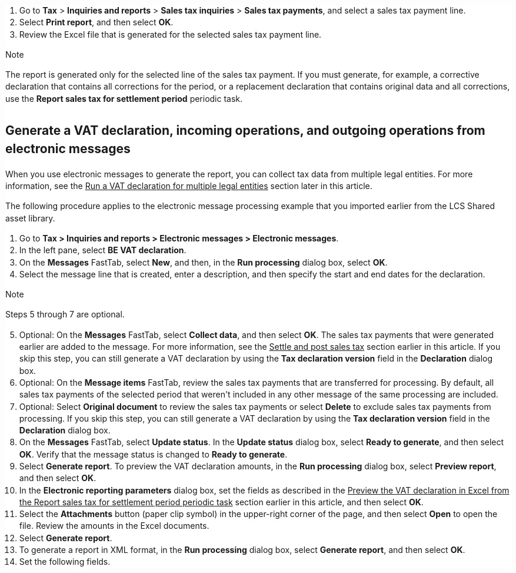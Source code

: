 1. Go to **Tax** \> **Inquiries and reports** \> **Sales tax inquiries** \> **Sales tax payments**, and select a sales tax payment line.
2. Select **Print report**, and then select **OK**.
3. Review the Excel file that is generated for the selected sales tax payment line.

> [!NOTE]
> The report is generated only for the selected line of the sales tax payment. If you must generate, for example, a corrective declaration that contains all corrections for the period, or a replacement declaration that contains original data and all corrections, use the **Report sales tax for settlement period** periodic task.

## Generate a VAT declaration, incoming operations, and outgoing operations from electronic messages

When you use electronic messages to generate the report, you can collect tax data from multiple legal entities. For more information, see the [Run a VAT declaration for multiple legal entities](#run-a-vat-declaration-for-multiple-legal-entities) section later in this article.

The following procedure applies to the electronic message processing example that you imported earlier from the LCS Shared asset library.

1. Go to **Tax \> Inquiries and reports \> Electronic messages \> Electronic messages**.
2. In the left pane, select **BE VAT declaration**.
3. On the **Messages** FastTab, select **New**, and then, in the **Run processing** dialog box, select **OK**.
4. Select the message line that is created, enter a description, and then specify the start and end dates for the declaration.

> [!NOTE]
> Steps 5 through 7 are optional.

5. Optional: On the **Messages** FastTab, select **Collect data**, and then select **OK**. The sales tax payments that were generated earlier are added to the message. For more information, see the [Settle and post sales tax](#settle-and-post-sales-tax) section earlier in this article. If you skip this step, you can still generate a VAT declaration by using the **Tax declaration version** field in the **Declaration** dialog box.
6. Optional: On the **Message items** FastTab, review the sales tax payments that are transferred for processing. By default, all sales tax payments of the selected period that weren't included in any other message of the same processing are included.
7. Optional: Select **Original document** to review the sales tax payments or select **Delete** to exclude sales tax payments from processing. If you skip this step, you can still generate a VAT declaration by using the **Tax declaration version** field in the **Declaration** dialog box.
8. On the **Messages** FastTab, select **Update status**. In the **Update status** dialog box, select **Ready to generate**, and then select **OK**. Verify that the message status is changed to **Ready to generate**.
9. Select **Generate report**. To preview the VAT declaration amounts, in the **Run processing** dialog box, select **Preview report**, and then select **OK**.
10. In the **Electronic reporting parameters** dialog box, set the fields as described in the [Preview the VAT declaration in Excel from the Report sales tax for settlement period periodic task](#preview-the-vat-declaration-in-excel-from-the-report-sales-tax-for-settlement-period-periodic-task) section earlier in this article, and then select **OK**.
11. Select the **Attachments** button (paper clip symbol) in the upper-right corner of the page, and then select **Open** to open the file. Review the amounts in the Excel documents.
12. Select **Generate report**.
13. To generate a report in XML format, in the **Run processing** dialog box, select **Generate report**, and then select **OK**.
14. Set the following fields.
